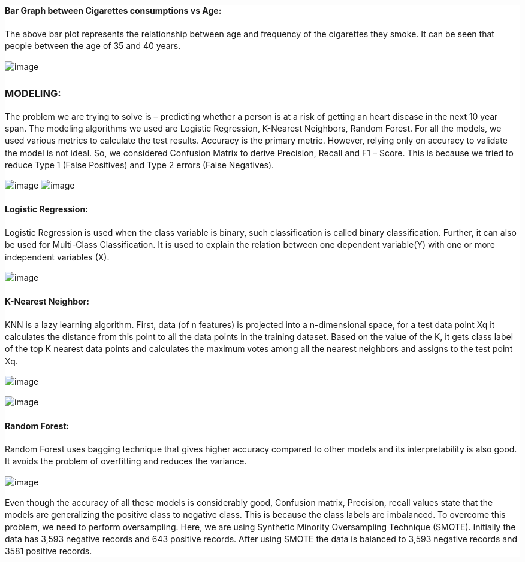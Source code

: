 #### Bar Graph between Cigarettes consumptions vs Age:
The above bar plot represents the relationship between age and frequency of the cigarettes they smoke. It can be seen that people between the age of 35 and 40 years.

<img width="650" alt="image" src="https://github.com/sowmya-chakravarthy/Coronary-Heart-Disease-Prediction/assets/120443811/52c4f386-1893-429a-91f3-bb7bcd2fc503">
 
### MODELING:

The problem we are trying to solve is – predicting whether a person is at a risk of getting an heart disease in the next 10 year span. The modeling algorithms we used are Logistic Regression, K-Nearest Neighbors, Random Forest. For all the models, we used various metrics to calculate the test results. Accuracy is the primary metric. However, relying only on accuracy to validate the model is not ideal. So, we considered Confusion Matrix to derive Precision, Recall and F1 – Score. This is because we tried to reduce Type 1 (False Positives) and Type 2 errors (False Negatives). 

<img width="280" alt="image" src="https://github.com/sowmya-chakravarthy/Coronary-Heart-Disease-Prediction/assets/120443811/1f50e7d3-21af-4340-9e76-4a9c0cf96839">
 
<img width="630" alt="image" src="https://github.com/sowmya-chakravarthy/Coronary-Heart-Disease-Prediction/assets/120443811/ed4fe11f-097c-4cc9-9742-a08fa4b6ef46">

#### Logistic Regression: 

Logistic Regression is used when the class variable is binary, such classification is called binary classification. Further, it can also be used for Multi-Class Classification. It is used to explain the relation between one dependent variable(Y) with one or more independent variables (X).

![image](https://github.com/sowmya-chakravarthy/Coronary-Heart-Disease-Prediction/assets/120443811/e08bc2f6-7433-44b2-aa37-5bd12c946b0d)

#### K-Nearest Neighbor: 

KNN is a lazy learning algorithm. First, data (of n features) is projected into a n-dimensional space, for a test data point Xq it calculates the distance from this point to all the data points in the training dataset. Based on the value of the K, it gets class label of the top K nearest data points and calculates the maximum votes among all the nearest neighbors and assigns to the test point Xq.

 
![image](https://github.com/sowmya-chakravarthy/Coronary-Heart-Disease-Prediction/assets/120443811/11ecebbf-065a-4871-bc80-7f2702a4ddd2)

 
![image](https://github.com/sowmya-chakravarthy/Coronary-Heart-Disease-Prediction/assets/120443811/7e0af224-3b9d-41b4-92f1-514bb135bcc9)


#### Random Forest: 

Random Forest uses bagging technique that gives higher accuracy compared to other models and its interpretability is also good. It avoids the problem of overfitting and reduces the variance. 


![image](https://github.com/sowmya-chakravarthy/Coronary-Heart-Disease-Prediction/assets/120443811/1c0028e4-3732-4136-bf43-d95684888a1a)


Even though the accuracy of all these models is considerably good, Confusion matrix, Precision, recall values state that the models are generalizing the positive class to negative class. This is because the class labels are imbalanced. To overcome this problem, we need to perform oversampling. Here, we are using Synthetic Minority Oversampling Technique (SMOTE). Initially the data has 3,593 negative records and 643 positive records. After using SMOTE the data is balanced to 3,593 negative records and 3581 positive records.
